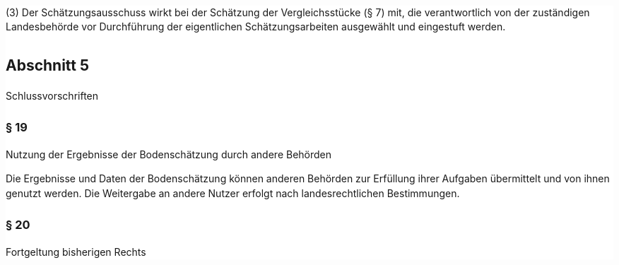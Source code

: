 </div>

<div class="jurAbsatz">

(3) Der Schätzungsausschuss wirkt bei der Schätzung der Vergleichsstücke
(§ 7) mit, die verantwortlich von der zuständigen Landesbehörde vor
Durchführung der eigentlichen Schätzungsarbeiten ausgewählt und
eingestuft werden.

</div>

</div>

</div>

</div>

<span id="BJNR317600007BJNG000500000.html"></span>

## Abschnitt 5  
Schlussvorschriften

<span id="BJNR317600007BJNE002000000.html"></span>

### § 19  
Nutzung der Ergebnisse der Bodenschätzung durch andere Behörden

<div>

<div class="jnhtml">

<div>

<div class="jurAbsatz">

Die Ergebnisse und Daten der Bodenschätzung können anderen Behörden zur
Erfüllung ihrer Aufgaben übermittelt und von ihnen genutzt werden. Die
Weitergabe an andere Nutzer erfolgt nach landesrechtlichen Bestimmungen.

</div>

</div>

</div>

</div>

<span id="BJNR317600007BJNE002100000.html"></span>

### § 20  
Fortgeltung bisherigen Rechts

<div>

<div class="jnhtml">

<div>

<div class="jurAbsatz">
